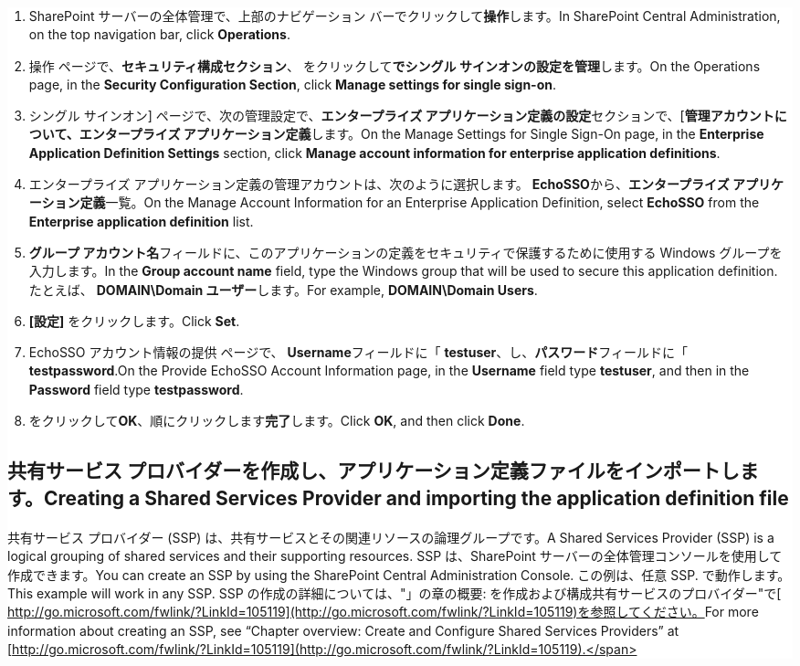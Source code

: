 1.  <span data-ttu-id="ce048-134">SharePoint サーバーの全体管理で、上部のナビゲーション バーでクリックして**操作**します。</span><span class="sxs-lookup"><span data-stu-id="ce048-134">In SharePoint Central Administration, on the top navigation bar, click **Operations**.</span></span>  
  
2.  <span data-ttu-id="ce048-135">操作 ページで、**セキュリティ構成セクション**、 をクリックして**でシングル サインオンの設定を管理**します。</span><span class="sxs-lookup"><span data-stu-id="ce048-135">On the Operations page, in the **Security Configuration Section**, click **Manage settings for single sign-on**.</span></span>  
  
3.  <span data-ttu-id="ce048-136">シングル サインオン] ページで、次の管理設定で、**エンタープライズ アプリケーション定義の設定**セクションで、[**管理アカウントについて、エンタープライズ アプリケーション定義**します。</span><span class="sxs-lookup"><span data-stu-id="ce048-136">On the Manage Settings for Single Sign-On page, in the **Enterprise Application Definition Settings** section, click **Manage account information for enterprise application definitions**.</span></span>  
  
4.  <span data-ttu-id="ce048-137">エンタープライズ アプリケーション定義の管理アカウントは、次のように選択します。 **EchoSSO**から、**エンタープライズ アプリケーション定義**一覧。</span><span class="sxs-lookup"><span data-stu-id="ce048-137">On the Manage Account Information for an Enterprise Application Definition, select **EchoSSO** from the **Enterprise application definition** list.</span></span>  
  
5.  <span data-ttu-id="ce048-138">**グループ アカウント名**フィールドに、このアプリケーションの定義をセキュリティで保護するために使用する Windows グループを入力します。</span><span class="sxs-lookup"><span data-stu-id="ce048-138">In the **Group account name** field, type the Windows group that will be used to secure this application definition.</span></span> <span data-ttu-id="ce048-139">たとえば、 **DOMAIN\Domain ユーザー**します。</span><span class="sxs-lookup"><span data-stu-id="ce048-139">For example, **DOMAIN\Domain Users**.</span></span>  
  
6.  <span data-ttu-id="ce048-140">**[設定]** をクリックします。</span><span class="sxs-lookup"><span data-stu-id="ce048-140">Click **Set**.</span></span>  
  
7.  <span data-ttu-id="ce048-141">EchoSSO アカウント情報の提供 ページで、 **Username**フィールドに「 **testuser**、し、**パスワード**フィールドに「 **testpassword**.</span><span class="sxs-lookup"><span data-stu-id="ce048-141">On the Provide EchoSSO Account Information page, in the **Username** field type **testuser**, and then in the **Password** field type **testpassword**.</span></span>  
  
8.  <span data-ttu-id="ce048-142">をクリックして**OK**、順にクリックします**完了**します。</span><span class="sxs-lookup"><span data-stu-id="ce048-142">Click **OK**, and then click **Done**.</span></span>  
  
## <a name="creating-a-shared-services-provider-and-importing-the-application-definition-file"></a><span data-ttu-id="ce048-143">共有サービス プロバイダーを作成し、アプリケーション定義ファイルをインポートします。</span><span class="sxs-lookup"><span data-stu-id="ce048-143">Creating a Shared Services Provider and importing the application definition file</span></span>  
 <span data-ttu-id="ce048-144">共有サービス プロバイダー (SSP) は、共有サービスとその関連リソースの論理グループです。</span><span class="sxs-lookup"><span data-stu-id="ce048-144">A Shared Services Provider (SSP) is a logical grouping of shared services and their supporting resources.</span></span> <span data-ttu-id="ce048-145">SSP は、SharePoint サーバーの全体管理コンソールを使用して作成できます。</span><span class="sxs-lookup"><span data-stu-id="ce048-145">You can create an SSP by using the SharePoint Central Administration Console.</span></span> <span data-ttu-id="ce048-146">この例は、任意 SSP. で動作します。</span><span class="sxs-lookup"><span data-stu-id="ce048-146">This example will work in any SSP.</span></span> <span data-ttu-id="ce048-147">SSP の作成の詳細については、"」の章の概要: を作成および構成共有サービスのプロバイダー"で[ http://go.microsoft.com/fwlink/?LinkId=105119](http://go.microsoft.com/fwlink/?LinkId=105119)を参照してください。</span><span class="sxs-lookup"><span data-stu-id="ce048-147">For more information about creating an SSP, see “Chapter overview: Create and Configure Shared Services Providers” at [http://go.microsoft.com/fwlink/?LinkId=105119](http://go.microsoft.com/fwlink/?LinkId=105119).</span></span>  
  